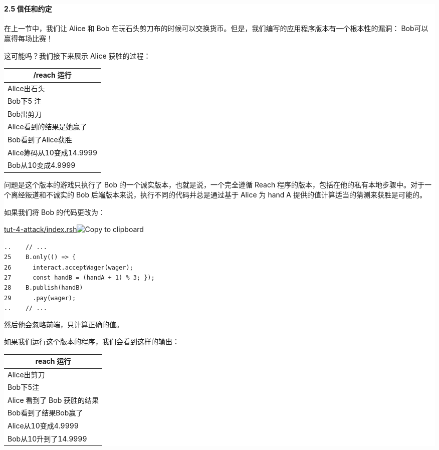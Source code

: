 #### 2.5 信任和约定

在上一节中，我们让 Alice 和 Bob 在玩石头剪刀布的时候可以交换货币。但是，我们编写的应用程序版本有一个根本性的漏洞： Bob可以赢得每场比赛！

这可能吗？我们接下来展示 Alice 获胜的过程：



| /reach 运行              |
| ------------------------ |
| Alice出石头              |
| Bob下5 注                |
| Bob出剪刀                |
| Alice看到的结果是她赢了  |
| Bob看到了Alice获胜       |
| Alice筹码从10变成14.9999 |
| Bob从10变成4.9999        |



问题是这个版本的游戏只执行了 Bob 的一个诚实版本，也就是说，一个完全遵循 Reach 程序的版本，包括在他的私有本地步骤中。对于一个离经叛道和不诚实的 Bob
后端版本来说，执行不同的代码并总是通过基于 Alice 为 hand A 提供的值计算适当的猜测来获胜是可能的。

如果我们将 Bob 的代码更改为：



[tut-4-attack/index.rsh](https://github.com/reach-sh/reach-lang/blob/master/examples/tut-4-attack/index.rsh#L25-L29)![Copy to clipboard](https://docs.reach.sh/clippy.svg) 

```
..    // ...
25    B.only(() => {
26      interact.acceptWager(wager);
27      const handB = (handA + 1) % 3; });
28    B.publish(handB)
29      .pay(wager);
..    // ...
```



然后他会忽略前端，只计算正确的值。

如果我们运行这个版本的程序，我们会看到这样的输出：



| reach 运行                  |
| --------------------------- |
| Alice出剪刀                 |
| Bob下5注                    |
| Alice 看到了 Bob 获胜的结果 |
| Bob看到了结果Bob赢了        |
| Alice从10变成4.9999         |
| Bob从10升到了14.9999        |
